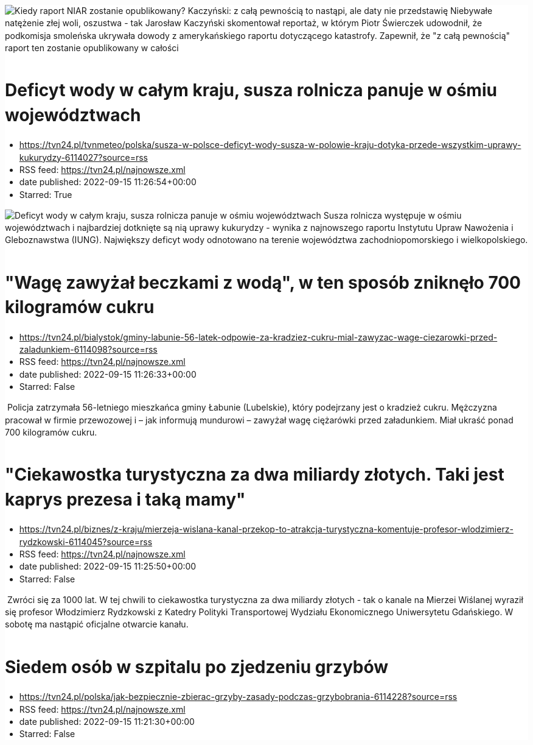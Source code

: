 <img alt="Kiedy raport NIAR zostanie opublikowany? Kaczyński: z całą pewnością to nastąpi, ale daty nie przedstawię" src="https://tvn24.pl/najnowsze/cdn-zdjecie-k7qw5j-pis-6114144/alternates/LANDSCAPE_1280" />
    Niebywałe natężenie złej woli, oszustwa - tak Jarosław Kaczyński skomentował reportaż, w którym Piotr Świerczek udowodnił, że podkomisja smoleńska ukrywała dowody z amerykańskiego raportu dotyczącego katastrofy. Zapewnił, że "z całą pewnością" raport ten zostanie opublikowany w całości

# Deficyt wody w całym kraju, susza rolnicza panuje w ośmiu województwach
 - https://tvn24.pl/tvnmeteo/polska/susza-w-polsce-deficyt-wody-susza-w-polowie-kraju-dotyka-przede-wszystkim-uprawy-kukurydzy-6114027?source=rss
 - RSS feed: https://tvn24.pl/najnowsze.xml
 - date published: 2022-09-15 11:26:54+00:00
 - Starred: True

<img alt="Deficyt wody w całym kraju, susza rolnicza panuje w ośmiu województwach" src="https://tvn24.pl/tvnmeteo/najnowsze/cdn-zdjecie-j64le9-susza-w-polowie-kraju-6114137/alternates/LANDSCAPE_1280" />
    Susza rolnicza występuje w ośmiu województwach i najbardziej dotknięte są nią uprawy kukurydzy - wynika z najnowszego raportu Instytutu Upraw Nawożenia i Gleboznawstwa (IUNG). Największy deficyt wody odnotowano na terenie województwa zachodniopomorskiego i wielkopolskiego.

# "Wagę zawyżał beczkami z wodą", w ten sposób zniknęło 700 kilogramów cukru
 - https://tvn24.pl/bialystok/gminy-labunie-56-latek-odpowie-za-kradziez-cukru-mial-zawyzac-wage-ciezarowki-przed-zaladunkiem-6114098?source=rss
 - RSS feed: https://tvn24.pl/najnowsze.xml
 - date published: 2022-09-15 11:26:33+00:00
 - Starred: False

<img alt="" src="https://tvn24.pl/najnowsze/cdn-zdjecie-ehzube-56-latek-mial-przed-tym-jak-zostala-zaladowana-zawyzac-wage-ciezarowki-6114110/alternates/LANDSCAPE_1280" />
    Policja zatrzymała 56-letniego mieszkańca gminy Łabunie (Lubelskie), który podejrzany jest o kradzież cukru. Mężczyzna pracował w firmie przewozowej i – jak informują mundurowi – zawyżał wagę ciężarówki przed załadunkiem. Miał ukraść ponad 700 kilogramów cukru.

# "Ciekawostka turystyczna za dwa miliardy złotych. Taki jest kaprys prezesa i taką mamy"
 - https://tvn24.pl/biznes/z-kraju/mierzeja-wislana-kanal-przekop-to-atrakcja-turystyczna-komentuje-profesor-wlodzimierz-rydzkowski-6114045?source=rss
 - RSS feed: https://tvn24.pl/najnowsze.xml
 - date published: 2022-09-15 11:25:50+00:00
 - Starred: False

<img alt="" src="https://tvn24.pl/biznes/najnowsze/cdn-zdjecie-tmb4bc-otwarcie-kanalu-zeglugowego-przez-mierzeje-wislana-coraz-blizej-6104055/alternates/LANDSCAPE_1280" />
    Zwróci się za 1000 lat. W tej chwili to ciekawostka turystyczna za dwa miliardy złotych - tak o kanale na Mierzei Wiślanej wyraził się profesor Włodzimierz Rydzkowski z Katedry Polityki Transportowej Wydziału Ekonomicznego Uniwersytetu Gdańskiego. W sobotę ma nastąpić oficjalne otwarcie kanału.

# Siedem osób w szpitalu po zjedzeniu grzybów
 - https://tvn24.pl/polska/jak-bezpiecznie-zbierac-grzyby-zasady-podczas-grzybobrania-6114228?source=rss
 - RSS feed: https://tvn24.pl/najnowsze.xml
 - date published: 2022-09-15 11:21:30+00:00
 - Starred: False
